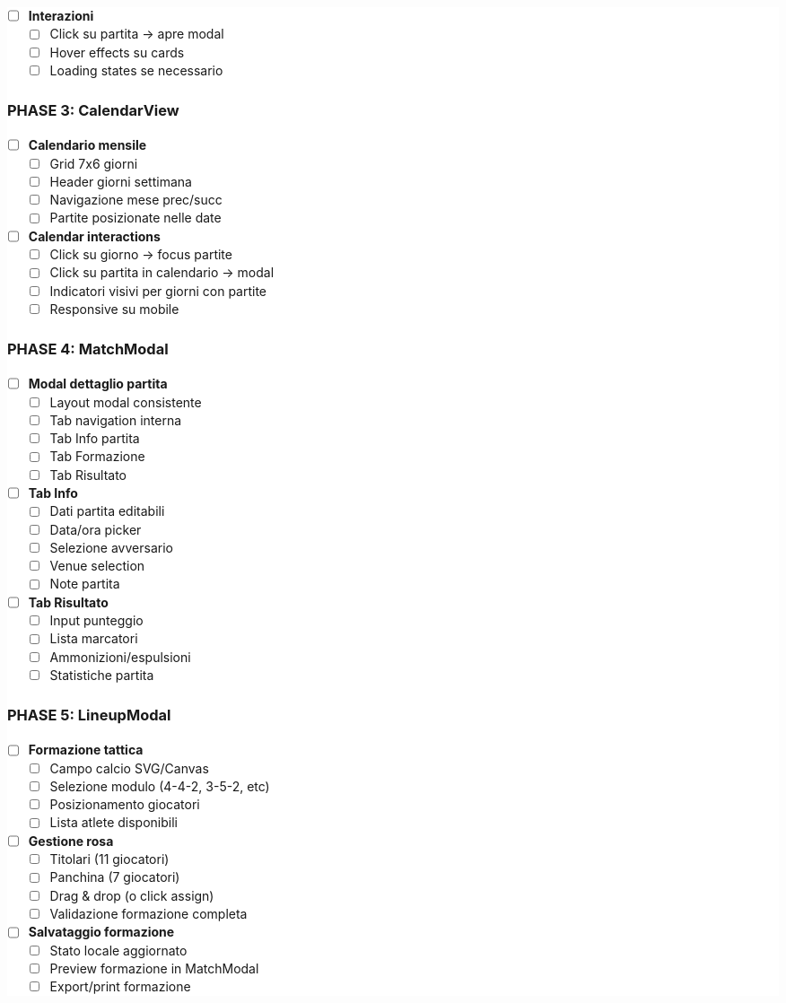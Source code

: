 - [ ] **Interazioni**
  - [ ] Click su partita → apre modal
  - [ ] Hover effects su cards
  - [ ] Loading states se necessario

### **PHASE 3: CalendarView**
- [ ] **Calendario mensile**
  - [ ] Grid 7x6 giorni
  - [ ] Header giorni settimana
  - [ ] Navigazione mese prec/succ
  - [ ] Partite posizionate nelle date

- [ ] **Calendar interactions**
  - [ ] Click su giorno → focus partite
  - [ ] Click su partita in calendario → modal
  - [ ] Indicatori visivi per giorni con partite
  - [ ] Responsive su mobile

### **PHASE 4: MatchModal**
- [ ] **Modal dettaglio partita**
  - [ ] Layout modal consistente
  - [ ] Tab navigation interna
  - [ ] Tab Info partita
  - [ ] Tab Formazione
  - [ ] Tab Risultato

- [ ] **Tab Info**
  - [ ] Dati partita editabili
  - [ ] Data/ora picker
  - [ ] Selezione avversario
  - [ ] Venue selection
  - [ ] Note partita

- [ ] **Tab Risultato**
  - [ ] Input punteggio
  - [ ] Lista marcatori
  - [ ] Ammonizioni/espulsioni
  - [ ] Statistiche partita

### **PHASE 5: LineupModal** 
- [ ] **Formazione tattica**
  - [ ] Campo calcio SVG/Canvas
  - [ ] Selezione modulo (4-4-2, 3-5-2, etc)
  - [ ] Posizionamento giocatori
  - [ ] Lista atlete disponibili

- [ ] **Gestione rosa**
  - [ ] Titolari (11 giocatori)
  - [ ] Panchina (7 giocatori)  
  - [ ] Drag & drop (o click assign)
  - [ ] Validazione formazione completa

- [ ] **Salvataggio formazione**
  - [ ] Stato locale aggiornato
  - [ ] Preview formazione in MatchModal
  - [ ] Export/print formazione
